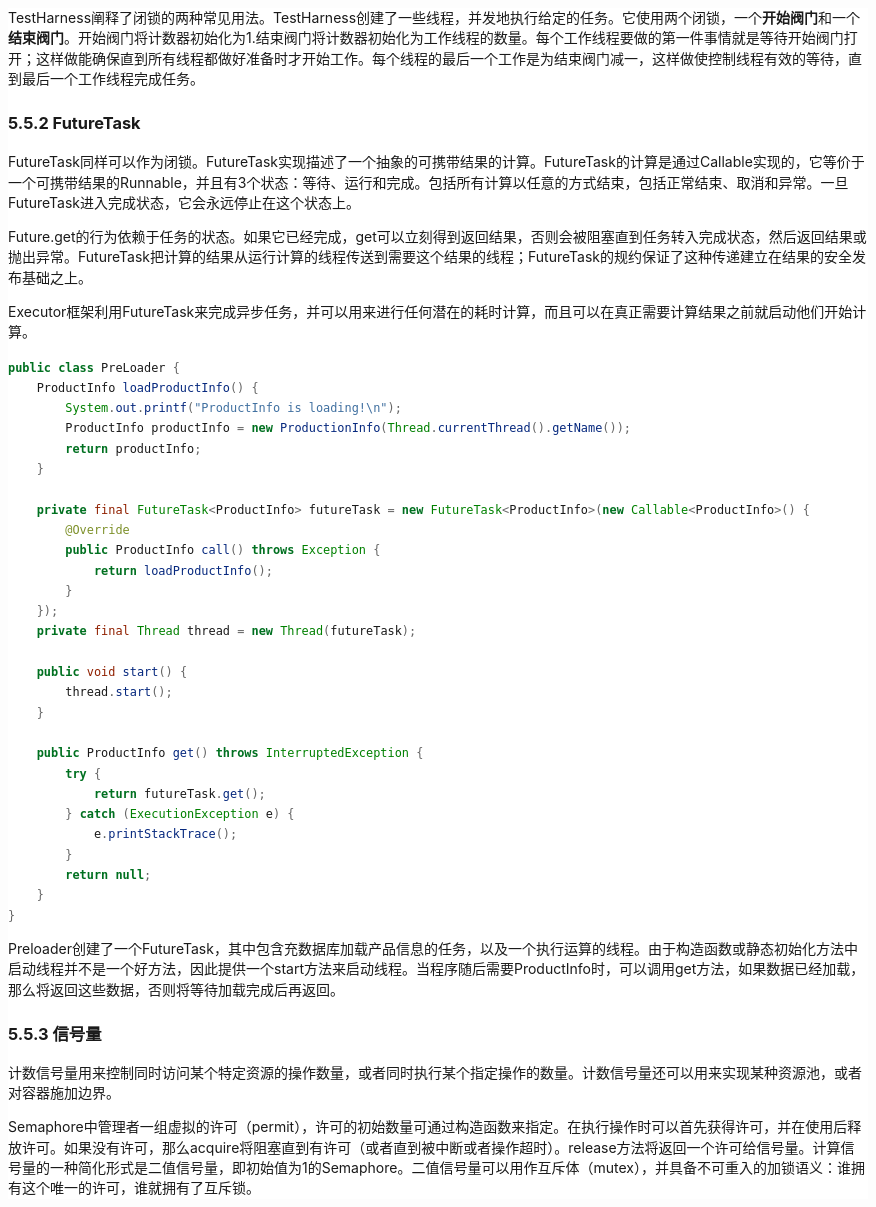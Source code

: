 TestHarness阐释了闭锁的两种常见用法。TestHarness创建了一些线程，并发地执行给定的任务。它使用两个闭锁，一个**开始阀门**和一个**结束阀门**。开始阀门将计数器初始化为1.结束阀门将计数器初始化为工作线程的数量。每个工作线程要做的第一件事情就是等待开始阀门打开；这样做能确保直到所有线程都做好准备时才开始工作。每个线程的最后一个工作是为结束阀门减一，这样做使控制线程有效的等待，直到最后一个工作线程完成任务。

### 5.5.2 FutureTask

FutureTask同样可以作为闭锁。FutureTask实现描述了一个抽象的可携带结果的计算。FutureTask的计算是通过Callable实现的，它等价于一个可携带结果的Runnable，并且有3个状态：等待、运行和完成。包括所有计算以任意的方式结束，包括正常结束、取消和异常。一旦FutureTask进入完成状态，它会永远停止在这个状态上。

Future.get的行为依赖于任务的状态。如果它已经完成，get可以立刻得到返回结果，否则会被阻塞直到任务转入完成状态，然后返回结果或抛出异常。FutureTask把计算的结果从运行计算的线程传送到需要这个结果的线程；FutureTask的规约保证了这种传递建立在结果的安全发布基础之上。

Executor框架利用FutureTask来完成异步任务，并可以用来进行任何潜在的耗时计算，而且可以在真正需要计算结果之前就启动他们开始计算。

```java
public class PreLoader {
    ProductInfo loadProductInfo() {
        System.out.printf("ProductInfo is loading!\n");
        ProductInfo productInfo = new ProductionInfo(Thread.currentThread().getName());
        return productInfo;
    }

    private final FutureTask<ProductInfo> futureTask = new FutureTask<ProductInfo>(new Callable<ProductInfo>() {
        @Override
        public ProductInfo call() throws Exception {
            return loadProductInfo();
        }
    });
    private final Thread thread = new Thread(futureTask);

    public void start() {
        thread.start();
    }

    public ProductInfo get() throws InterruptedException {
        try {
            return futureTask.get();
        } catch (ExecutionException e) {
            e.printStackTrace();
        }
        return null;
    }
}
```

Preloader创建了一个FutureTask，其中包含充数据库加载产品信息的任务，以及一个执行运算的线程。由于构造函数或静态初始化方法中启动线程并不是一个好方法，因此提供一个start方法来启动线程。当程序随后需要ProductInfo时，可以调用get方法，如果数据已经加载，那么将返回这些数据，否则将等待加载完成后再返回。

### 5.5.3 信号量

计数信号量用来控制同时访问某个特定资源的操作数量，或者同时执行某个指定操作的数量。计数信号量还可以用来实现某种资源池，或者对容器施加边界。

Semaphore中管理者一组虚拟的许可（permit），许可的初始数量可通过构造函数来指定。在执行操作时可以首先获得许可，并在使用后释放许可。如果没有许可，那么acquire将阻塞直到有许可（或者直到被中断或者操作超时）。release方法将返回一个许可给信号量。计算信号量的一种简化形式是二值信号量，即初始值为1的Semaphore。二值信号量可以用作互斥体（mutex），并具备不可重入的加锁语义：谁拥有这个唯一的许可，谁就拥有了互斥锁。
